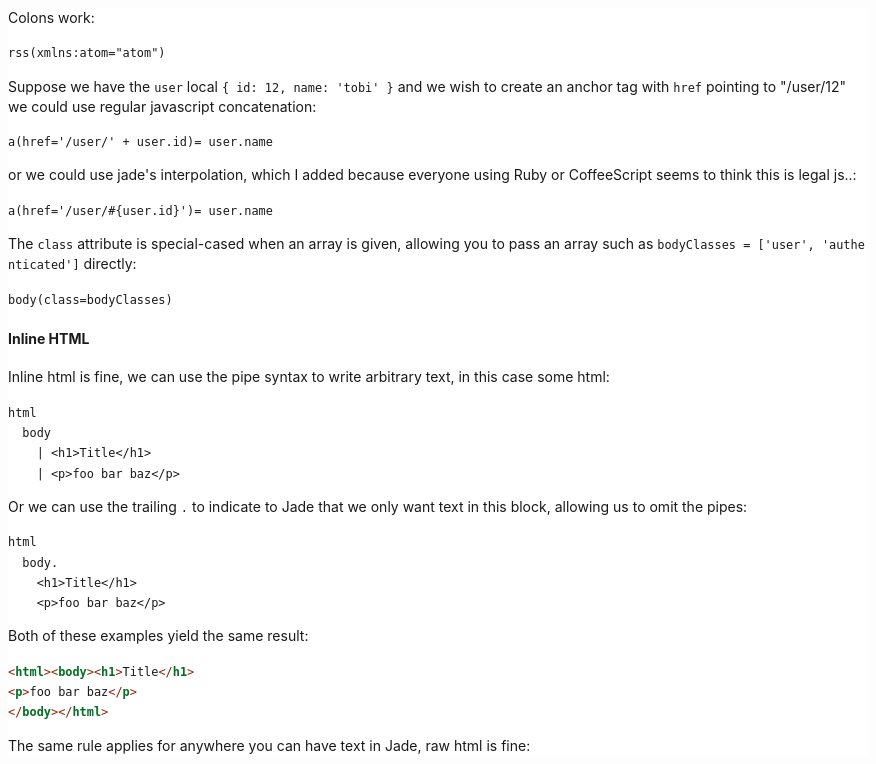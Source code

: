 Colons work:

````jade
rss(xmlns:atom="atom")
````


Suppose we have the `user` local `{ id: 12, name: 'tobi' }`
and we wish to create an anchor tag with `href` pointing to "/user/12"
we could use regular javascript concatenation:

````jade
a(href='/user/' + user.id)= user.name
````

or we could use jade's interpolation, which I added because everyone
using Ruby or CoffeeScript seems to think this is legal js..:

````jade
a(href='/user/#{user.id}')= user.name
````

The `class` attribute is special-cased when an array is given,
allowing you to pass an array such as `bodyClasses = ['user', 'authenticated']` directly:

````jade
body(class=bodyClasses)
````


#### Inline HTML

Inline html is fine, we can use the pipe syntax to write arbitrary text, in this
case some html:

```jade
html
  body
    | <h1>Title</h1>
    | <p>foo bar baz</p>
```

Or we can use the trailing `.` to indicate to Jade that we only want text in
this block, allowing us to omit the pipes:

```jade
html
  body.
    <h1>Title</h1>
    <p>foo bar baz</p>
```

Both of these examples yield the same result:

```html
<html><body><h1>Title</h1>
<p>foo bar baz</p>
</body></html>
```

The same rule applies for anywhere you can have text in Jade, raw html is fine:
